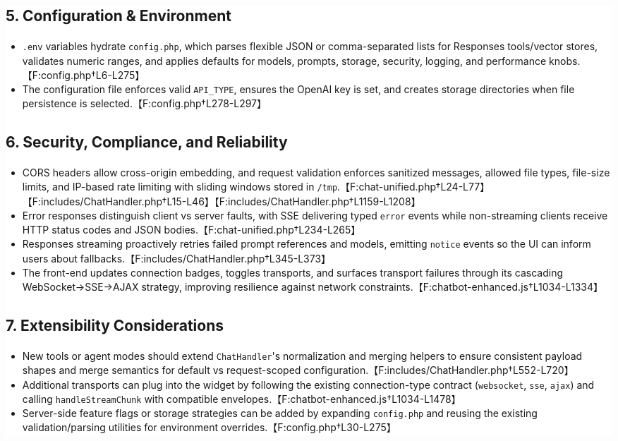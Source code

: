 ## 5. Configuration & Environment
- `.env` variables hydrate `config.php`, which parses flexible JSON or comma-separated lists for Responses tools/vector stores, validates numeric ranges, and applies defaults for models, prompts, storage, security, logging, and performance knobs.【F:config.php†L6-L275】
- The configuration file enforces valid `API_TYPE`, ensures the OpenAI key is set, and creates storage directories when file persistence is selected.【F:config.php†L278-L297】

## 6. Security, Compliance, and Reliability
- CORS headers allow cross-origin embedding, and request validation enforces sanitized messages, allowed file types, file-size limits, and IP-based rate limiting with sliding windows stored in `/tmp`.【F:chat-unified.php†L24-L77】【F:includes/ChatHandler.php†L15-L46】【F:includes/ChatHandler.php†L1159-L1208】
- Error responses distinguish client vs server faults, with SSE delivering typed `error` events while non-streaming clients receive HTTP status codes and JSON bodies.【F:chat-unified.php†L234-L265】
- Responses streaming proactively retries failed prompt references and models, emitting `notice` events so the UI can inform users about fallbacks.【F:includes/ChatHandler.php†L345-L373】
- The front-end updates connection badges, toggles transports, and surfaces transport failures through its cascading WebSocket→SSE→AJAX strategy, improving resilience against network constraints.【F:chatbot-enhanced.js†L1034-L1334】

## 7. Extensibility Considerations
- New tools or agent modes should extend `ChatHandler`'s normalization and merging helpers to ensure consistent payload shapes and merge semantics for default vs request-scoped configuration.【F:includes/ChatHandler.php†L552-L720】
- Additional transports can plug into the widget by following the existing connection-type contract (`websocket`, `sse`, `ajax`) and calling `handleStreamChunk` with compatible envelopes.【F:chatbot-enhanced.js†L1034-L1478】
- Server-side feature flags or storage strategies can be added by expanding `config.php` and reusing the existing validation/parsing utilities for environment overrides.【F:config.php†L30-L275】
